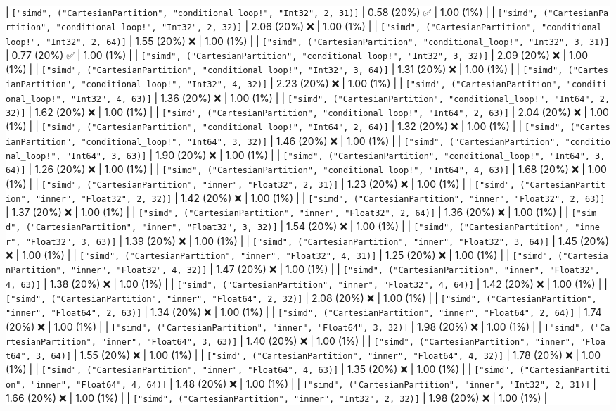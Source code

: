 | `["simd", ("CartesianPartition", "conditional_loop!", "Int32", 2, 31)]` | 0.58 (20%) :white_check_mark: | 1.00 (1%)  |
| `["simd", ("CartesianPartition", "conditional_loop!", "Int32", 2, 32)]` | 2.06 (20%) :x: | 1.00 (1%)  |
| `["simd", ("CartesianPartition", "conditional_loop!", "Int32", 2, 64)]` | 1.55 (20%) :x: | 1.00 (1%)  |
| `["simd", ("CartesianPartition", "conditional_loop!", "Int32", 3, 31)]` | 0.77 (20%) :white_check_mark: | 1.00 (1%)  |
| `["simd", ("CartesianPartition", "conditional_loop!", "Int32", 3, 32)]` | 2.09 (20%) :x: | 1.00 (1%)  |
| `["simd", ("CartesianPartition", "conditional_loop!", "Int32", 3, 64)]` | 1.31 (20%) :x: | 1.00 (1%)  |
| `["simd", ("CartesianPartition", "conditional_loop!", "Int32", 4, 32)]` | 2.23 (20%) :x: | 1.00 (1%)  |
| `["simd", ("CartesianPartition", "conditional_loop!", "Int32", 4, 63)]` | 1.36 (20%) :x: | 1.00 (1%)  |
| `["simd", ("CartesianPartition", "conditional_loop!", "Int64", 2, 32)]` | 1.62 (20%) :x: | 1.00 (1%)  |
| `["simd", ("CartesianPartition", "conditional_loop!", "Int64", 2, 63)]` | 2.04 (20%) :x: | 1.00 (1%)  |
| `["simd", ("CartesianPartition", "conditional_loop!", "Int64", 2, 64)]` | 1.32 (20%) :x: | 1.00 (1%)  |
| `["simd", ("CartesianPartition", "conditional_loop!", "Int64", 3, 32)]` | 1.46 (20%) :x: | 1.00 (1%)  |
| `["simd", ("CartesianPartition", "conditional_loop!", "Int64", 3, 63)]` | 1.90 (20%) :x: | 1.00 (1%)  |
| `["simd", ("CartesianPartition", "conditional_loop!", "Int64", 3, 64)]` | 1.26 (20%) :x: | 1.00 (1%)  |
| `["simd", ("CartesianPartition", "conditional_loop!", "Int64", 4, 63)]` | 1.68 (20%) :x: | 1.00 (1%)  |
| `["simd", ("CartesianPartition", "inner", "Float32", 2, 31)]` | 1.23 (20%) :x: | 1.00 (1%)  |
| `["simd", ("CartesianPartition", "inner", "Float32", 2, 32)]` | 1.42 (20%) :x: | 1.00 (1%)  |
| `["simd", ("CartesianPartition", "inner", "Float32", 2, 63)]` | 1.37 (20%) :x: | 1.00 (1%)  |
| `["simd", ("CartesianPartition", "inner", "Float32", 2, 64)]` | 1.36 (20%) :x: | 1.00 (1%)  |
| `["simd", ("CartesianPartition", "inner", "Float32", 3, 32)]` | 1.54 (20%) :x: | 1.00 (1%)  |
| `["simd", ("CartesianPartition", "inner", "Float32", 3, 63)]` | 1.39 (20%) :x: | 1.00 (1%)  |
| `["simd", ("CartesianPartition", "inner", "Float32", 3, 64)]` | 1.45 (20%) :x: | 1.00 (1%)  |
| `["simd", ("CartesianPartition", "inner", "Float32", 4, 31)]` | 1.25 (20%) :x: | 1.00 (1%)  |
| `["simd", ("CartesianPartition", "inner", "Float32", 4, 32)]` | 1.47 (20%) :x: | 1.00 (1%)  |
| `["simd", ("CartesianPartition", "inner", "Float32", 4, 63)]` | 1.38 (20%) :x: | 1.00 (1%)  |
| `["simd", ("CartesianPartition", "inner", "Float32", 4, 64)]` | 1.42 (20%) :x: | 1.00 (1%)  |
| `["simd", ("CartesianPartition", "inner", "Float64", 2, 32)]` | 2.08 (20%) :x: | 1.00 (1%)  |
| `["simd", ("CartesianPartition", "inner", "Float64", 2, 63)]` | 1.34 (20%) :x: | 1.00 (1%)  |
| `["simd", ("CartesianPartition", "inner", "Float64", 2, 64)]` | 1.74 (20%) :x: | 1.00 (1%)  |
| `["simd", ("CartesianPartition", "inner", "Float64", 3, 32)]` | 1.98 (20%) :x: | 1.00 (1%)  |
| `["simd", ("CartesianPartition", "inner", "Float64", 3, 63)]` | 1.40 (20%) :x: | 1.00 (1%)  |
| `["simd", ("CartesianPartition", "inner", "Float64", 3, 64)]` | 1.55 (20%) :x: | 1.00 (1%)  |
| `["simd", ("CartesianPartition", "inner", "Float64", 4, 32)]` | 1.78 (20%) :x: | 1.00 (1%)  |
| `["simd", ("CartesianPartition", "inner", "Float64", 4, 63)]` | 1.35 (20%) :x: | 1.00 (1%)  |
| `["simd", ("CartesianPartition", "inner", "Float64", 4, 64)]` | 1.48 (20%) :x: | 1.00 (1%)  |
| `["simd", ("CartesianPartition", "inner", "Int32", 2, 31)]` | 1.66 (20%) :x: | 1.00 (1%)  |
| `["simd", ("CartesianPartition", "inner", "Int32", 2, 32)]` | 1.98 (20%) :x: | 1.00 (1%)  |